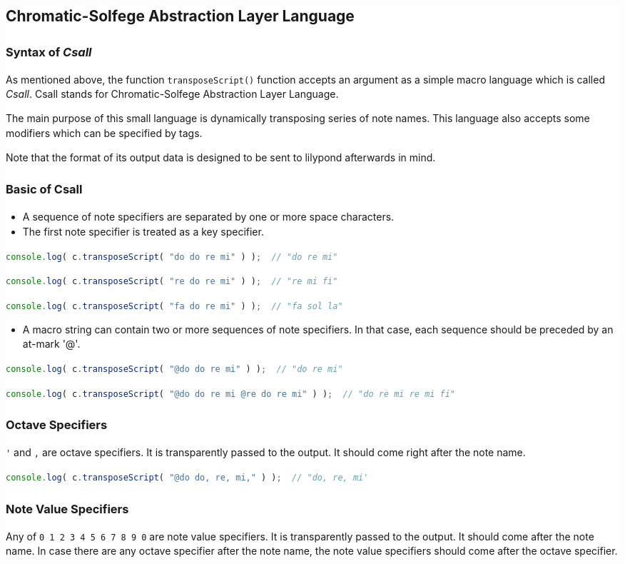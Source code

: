 ## Chromatic-Solfege Abstraction Layer Language

### Syntax of _Csall_ 

As mentioned above, the function `transposeScript()` function accepts an 
argument as a simple macro language which is called _Csall_. Csall stands 
for Chromatic-Solfege Abstraction Layer Language. 

The main purpose of this small language is dynamically transposing series of 
note names. This language also accepts some modifiers which can be specified by 
tags. 

Note that the format of its output data is designed to be sent to lilypond 
afterwards in mind.

### Basic of Csall

- A sequence of note specifiers are separated by one or more space characters.  
- The first note specifier is treated as a key specifier.  

```javascript
console.log( c.transposeScript( "do do re mi" ) );  // "do re mi"
```

```javascript
console.log( c.transposeScript( "re do re mi" ) );  // "re mi fi"
```

```javascript
console.log( c.transposeScript( "fa do re mi" ) );  // "fa sol la"
```

- A macro string can contain two or more sequences of note specifiers. In that 
  case, each sequence should be preceded by an at-mark '@'.

```javascript
console.log( c.transposeScript( "@do do re mi" ) );  // "do re mi"
```

```javascript
console.log( c.transposeScript( "@do do re mi @re do re mi" ) );  // "do re mi re mi fi"
```

### Octave Specifiers
`'` and `,` are octave specifiers. It is transparently passed to the output. It 
should come right after the note name.

```javascript
console.log( c.transposeScript( "@do do, re, mi," ) );  // "do, re, mi' 
```

### Note Value Specifiers
Any of `0 1 2 3 4 5 6 7 8 9 0` are note value specifiers. It is transparently 
passed to the output. It should come after the note name. In case there are any 
octave specifier after the note name, the note value specifiers should come 
after the octave specifier.
